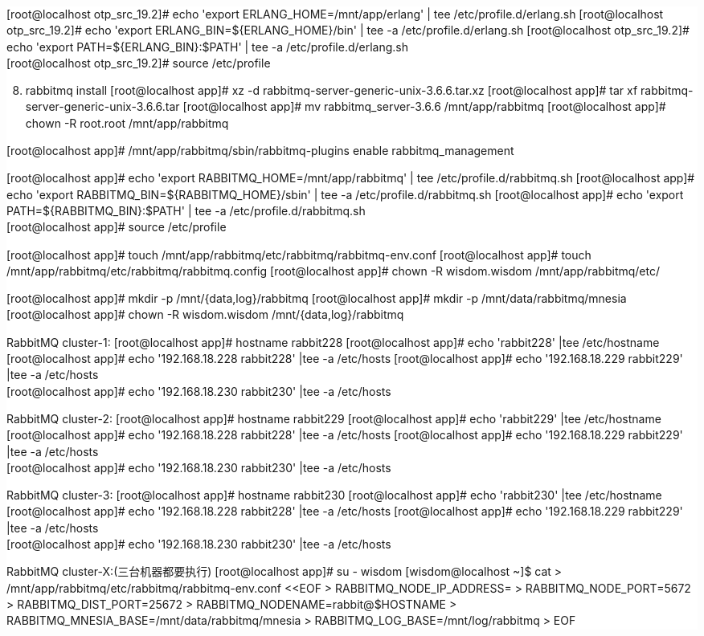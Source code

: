 [root@localhost otp_src_19.2]# echo 'export ERLANG_HOME=/mnt/app/erlang' | tee /etc/profile.d/erlang.sh
[root@localhost otp_src_19.2]# echo 'export ERLANG_BIN=${ERLANG_HOME}/bin' | tee -a /etc/profile.d/erlang.sh
[root@localhost otp_src_19.2]# echo 'export PATH=${ERLANG_BIN}:$PATH' | tee -a /etc/profile.d/erlang.sh  
[root@localhost otp_src_19.2]# source /etc/profile

8. rabbitmq install
[root@localhost app]# xz -d rabbitmq-server-generic-unix-3.6.6.tar.xz
[root@localhost app]# tar xf rabbitmq-server-generic-unix-3.6.6.tar
[root@localhost app]# mv rabbitmq_server-3.6.6 /mnt/app/rabbitmq
[root@localhost app]# chown -R root.root /mnt/app/rabbitmq

[root@localhost app]# /mnt/app/rabbitmq/sbin/rabbitmq-plugins enable rabbitmq_management


[root@localhost app]# echo 'export RABBITMQ_HOME=/mnt/app/rabbitmq' | tee /etc/profile.d/rabbitmq.sh
[root@localhost app]# echo 'export RABBITMQ_BIN=${RABBITMQ_HOME}/sbin' | tee -a /etc/profile.d/rabbitmq.sh                    
[root@localhost app]# echo 'export PATH=${RABBITMQ_BIN}:$PATH' | tee -a /etc/profile.d/rabbitmq.sh                     
[root@localhost app]# source /etc/profile

[root@localhost app]# touch /mnt/app/rabbitmq/etc/rabbitmq/rabbitmq-env.conf
[root@localhost app]# touch /mnt/app/rabbitmq/etc/rabbitmq/rabbitmq.config
[root@localhost app]# chown -R wisdom.wisdom /mnt/app/rabbitmq/etc/

[root@localhost app]# mkdir -p /mnt/{data,log}/rabbitmq
[root@localhost app]# mkdir -p /mnt/data/rabbitmq/mnesia
[root@localhost app]# chown -R wisdom.wisdom /mnt/{data,log}/rabbitmq

RabbitMQ cluster-1:
[root@localhost app]# hostname rabbit228
[root@localhost app]# echo 'rabbit228' |tee /etc/hostname
[root@localhost app]# echo '192.168.18.228  rabbit228' |tee -a /etc/hosts
[root@localhost app]# echo '192.168.18.229  rabbit229' |tee -a /etc/hosts  
[root@localhost app]# echo '192.168.18.230  rabbit230' |tee -a /etc/hosts

RabbitMQ cluster-2:
[root@localhost app]# hostname rabbit229
[root@localhost app]# echo 'rabbit229' |tee /etc/hostname
[root@localhost app]# echo '192.168.18.228  rabbit228' |tee -a /etc/hosts
[root@localhost app]# echo '192.168.18.229  rabbit229' |tee -a /etc/hosts  
[root@localhost app]# echo '192.168.18.230  rabbit230' |tee -a /etc/hosts

RabbitMQ cluster-3:
[root@localhost app]# hostname rabbit230
[root@localhost app]# echo 'rabbit230' |tee /etc/hostname
[root@localhost app]# echo '192.168.18.228  rabbit228' |tee -a /etc/hosts
[root@localhost app]# echo '192.168.18.229  rabbit229' |tee -a /etc/hosts  
[root@localhost app]# echo '192.168.18.230  rabbit230' |tee -a /etc/hosts

RabbitMQ cluster-X:(三台机器都要执行)
[root@localhost app]# su - wisdom
[wisdom@localhost ~]$ cat > /mnt/app/rabbitmq/etc/rabbitmq/rabbitmq-env.conf <<EOF
\> RABBITMQ_NODE_IP_ADDRESS=
\> RABBITMQ_NODE_PORT=5672
\> RABBITMQ_DIST_PORT=25672
\> RABBITMQ_NODENAME=rabbit@\$HOSTNAME
\> RABBITMQ_MNESIA_BASE=/mnt/data/rabbitmq/mnesia
\> RABBITMQ_LOG_BASE=/mnt/log/rabbitmq
\> EOF
